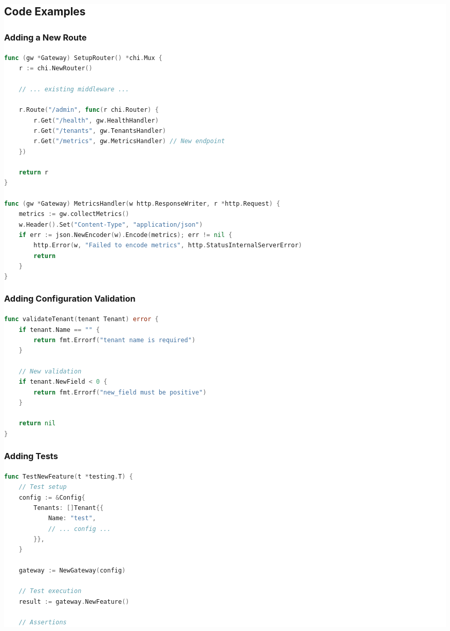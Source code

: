## Code Examples

### Adding a New Route

```go
func (gw *Gateway) SetupRouter() *chi.Mux {
    r := chi.NewRouter()
    
    // ... existing middleware ...
    
    r.Route("/admin", func(r chi.Router) {
        r.Get("/health", gw.HealthHandler)
        r.Get("/tenants", gw.TenantsHandler)
        r.Get("/metrics", gw.MetricsHandler) // New endpoint
    })
    
    return r
}

func (gw *Gateway) MetricsHandler(w http.ResponseWriter, r *http.Request) {
    metrics := gw.collectMetrics()
    w.Header().Set("Content-Type", "application/json")
    if err := json.NewEncoder(w).Encode(metrics); err != nil {
        http.Error(w, "Failed to encode metrics", http.StatusInternalServerError)
        return
    }
}
```

### Adding Configuration Validation

```go
func validateTenant(tenant Tenant) error {
    if tenant.Name == "" {
        return fmt.Errorf("tenant name is required")
    }
    
    // New validation
    if tenant.NewField < 0 {
        return fmt.Errorf("new_field must be positive")
    }
    
    return nil
}
```

### Adding Tests

```go
func TestNewFeature(t *testing.T) {
    // Test setup
    config := &Config{
        Tenants: []Tenant{{
            Name: "test",
            // ... config ...
        }},
    }
    
    gateway := NewGateway(config)
    
    // Test execution
    result := gateway.NewFeature()
    
    // Assertions
```